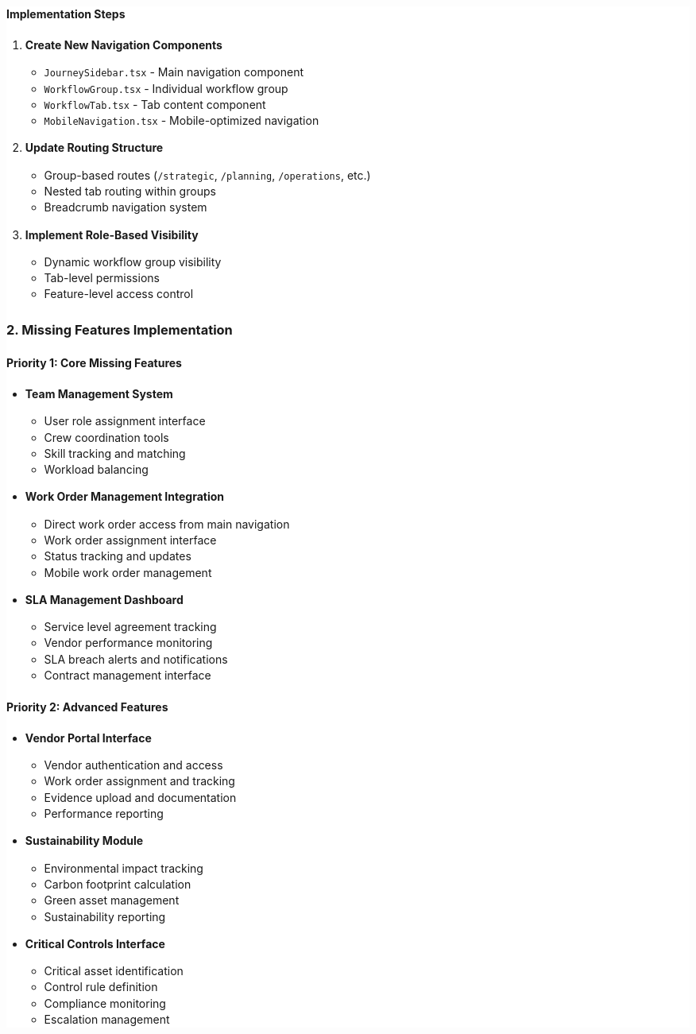 #### Implementation Steps

1. **Create New Navigation Components**
   - `JourneySidebar.tsx` - Main navigation component
   - `WorkflowGroup.tsx` - Individual workflow group
   - `WorkflowTab.tsx` - Tab content component
   - `MobileNavigation.tsx` - Mobile-optimized navigation

2. **Update Routing Structure**
   - Group-based routes (`/strategic`, `/planning`, `/operations`, etc.)
   - Nested tab routing within groups
   - Breadcrumb navigation system

3. **Implement Role-Based Visibility**
   - Dynamic workflow group visibility
   - Tab-level permissions
   - Feature-level access control

### 2. Missing Features Implementation

#### Priority 1: Core Missing Features

- **Team Management System**
  - User role assignment interface
  - Crew coordination tools
  - Skill tracking and matching
  - Workload balancing

- **Work Order Management Integration**
  - Direct work order access from main navigation
  - Work order assignment interface
  - Status tracking and updates
  - Mobile work order management

- **SLA Management Dashboard**
  - Service level agreement tracking
  - Vendor performance monitoring
  - SLA breach alerts and notifications
  - Contract management interface

#### Priority 2: Advanced Features

- **Vendor Portal Interface**
  - Vendor authentication and access
  - Work order assignment and tracking
  - Evidence upload and documentation
  - Performance reporting

- **Sustainability Module**
  - Environmental impact tracking
  - Carbon footprint calculation
  - Green asset management
  - Sustainability reporting

- **Critical Controls Interface**
  - Critical asset identification
  - Control rule definition
  - Compliance monitoring
  - Escalation management
